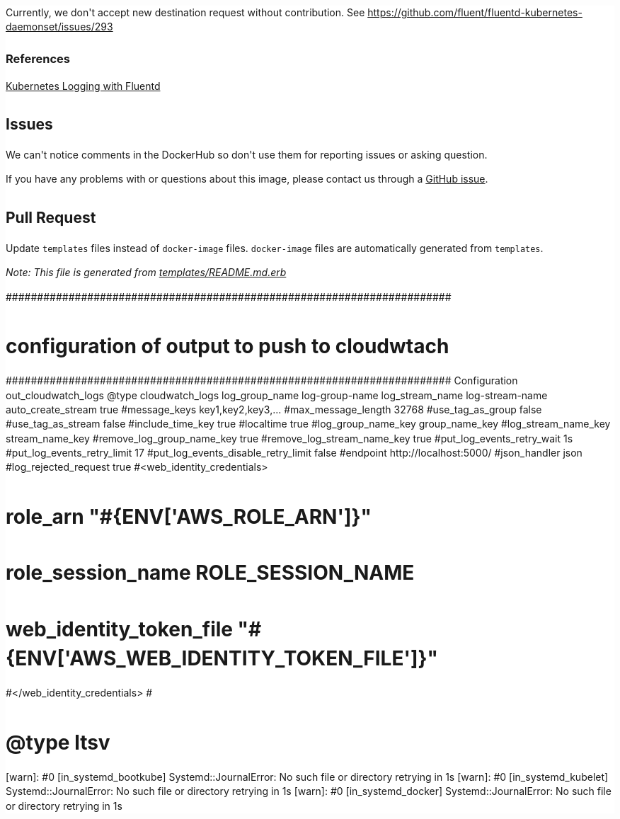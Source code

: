Currently, we don't accept new destination request without contribution.
See https://github.com/fluent/fluentd-kubernetes-daemonset/issues/293

### References

[Kubernetes Logging with Fluentd][fluentd-article]

## Issues

We can't notice comments in the DockerHub so don't use them for reporting
issues or asking question.

If you have any problems with or questions about this image, please contact us
through a [GitHub issue](https://github.com/fluent/fluentd-kubernetes-daemonset/issues).

## Pull Request

Update `templates` files instead of `docker-image` files.
`docker-image` files are automatically generated from `templates`.

_Note: This file is generated from [templates/README.md.erb](templates/README.md.erb)_

[alpine-home]: http://alpinelinux.org
[alpine-dockerhub]: https://hub.docker.com/_/alpine
[debian-dockerhub]: https://hub.docker.com/_/debian
[fluentd-article]: https://docs.fluentd.org/container-deployment/kubernetes


#######################################################################
# configuration of output to push to cloudwtach
#######################################################################
Configuration
out_cloudwatch_logs
<match tag>
  @type cloudwatch_logs
  log_group_name log-group-name
  log_stream_name log-stream-name
  auto_create_stream true
  #message_keys key1,key2,key3,...
  #max_message_length 32768
  #use_tag_as_group false
  #use_tag_as_stream false
  #include_time_key true
  #localtime true
  #log_group_name_key group_name_key
  #log_stream_name_key stream_name_key
  #remove_log_group_name_key true
  #remove_log_stream_name_key true
  #put_log_events_retry_wait 1s
  #put_log_events_retry_limit 17
  #put_log_events_disable_retry_limit false
  #endpoint http://localhost:5000/
  #json_handler json
  #log_rejected_request true
  #<web_identity_credentials>
  #  role_arn          "#{ENV['AWS_ROLE_ARN']}"
  #  role_session_name ROLE_SESSION_NAME
  #  web_identity_token_file "#{ENV['AWS_WEB_IDENTITY_TOKEN_FILE']}"
  #</web_identity_credentials>
  #<format>
  #  @type ltsv

[warn]: #0 [in_systemd_bootkube] Systemd::JournalError: No such file or directory retrying in 1s
[warn]: #0 [in_systemd_kubelet] Systemd::JournalError: No such file or directory retrying in 1s
[warn]: #0 [in_systemd_docker] Systemd::JournalError: No such file or directory retrying in 1s